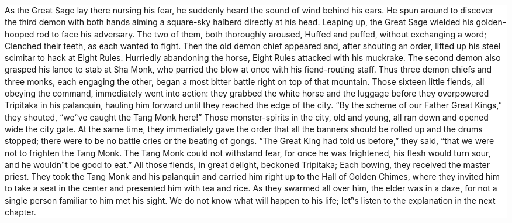 As the Great Sage lay there nursing his fear, he suddenly heard the sound of
wind behind his ears. He spun around to discover the third demon with both hands
aiming a square-sky halberd directly at his head. Leaping up, the Great Sage wielded his
golden-hooped rod to face his adversary. The two of them, both thoroughly aroused,
Huffed and puffed, without exchanging a word;
Clenched their teeth, as each wanted to fight.
Then the old demon chief appeared and, after shouting an order, lifted up his
steel scimitar to hack at Eight Rules. Hurriedly abandoning the horse, Eight Rules
attacked with his muckrake. The second demon also grasped his lance to stab at Sha
Monk, who parried the blow at once with his fiend-routing staff. Thus three demon
chiefs and three monks, each engaging the other, began a most bitter battle right on top
of that mountain. Those sixteen little fiends, all obeying the command, immediately
went into action: they grabbed the white horse and the luggage before they overpowered
Tripitaka in his palanquin, hauling him forward until they reached the edge of the city.
“By the scheme of our Father Great Kings,” they shouted, “we‟ve caught the Tang
Monk here!”
Those monster-spirits in the city, old and young, all ran down and opened wide
the city gate. At the same time, they immediately gave the order that all the banners
should be rolled up and the drums stopped; there were to be no battle cries or the
beating of gongs.
“The Great King had told us before,” they said, “that we were not to frighten the
Tang Monk. The Tang Monk could not withstand fear, for once he was frightened, his
flesh would turn sour, and he wouldn‟t be good to eat.”
All those fiends,
In great delight, beckoned Tripitaka;
Each bowing, they received the master priest.
They took the Tang Monk and his palanquin and carried him right up to the Hall
of Golden Chimes, where they invited him to take a seat in the center and presented him
with tea and rice. As they swarmed all over him, the elder was in a daze, for not a single
person familiar to him met his sight. We do not know what will happen to his life; let‟s
listen to the explanation in the next chapter.
